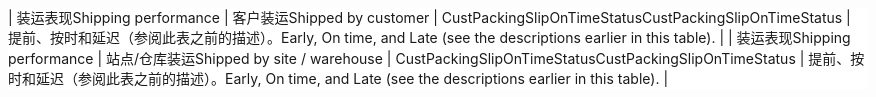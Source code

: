 | <span data-ttu-id="2d6d9-343">装运表现</span><span class="sxs-lookup"><span data-stu-id="2d6d9-343">Shipping performance</span></span>        | <span data-ttu-id="2d6d9-344">客户装运</span><span class="sxs-lookup"><span data-stu-id="2d6d9-344">Shipped by customer</span></span>                      | <span data-ttu-id="2d6d9-345">CustPackingSlipOnTimeStatus</span><span class="sxs-lookup"><span data-stu-id="2d6d9-345">CustPackingSlipOnTimeStatus</span></span>           | <span data-ttu-id="2d6d9-346">提前、按时和延迟（参阅此表之前的描述）。</span><span class="sxs-lookup"><span data-stu-id="2d6d9-346">Early, On time, and Late (see the descriptions earlier in this table).</span></span> |
| <span data-ttu-id="2d6d9-347">装运表现</span><span class="sxs-lookup"><span data-stu-id="2d6d9-347">Shipping performance</span></span>        | <span data-ttu-id="2d6d9-348">站点/仓库装运</span><span class="sxs-lookup"><span data-stu-id="2d6d9-348">Shipped by site / warehouse</span></span>              | <span data-ttu-id="2d6d9-349">CustPackingSlipOnTimeStatus</span><span class="sxs-lookup"><span data-stu-id="2d6d9-349">CustPackingSlipOnTimeStatus</span></span>           | <span data-ttu-id="2d6d9-350">提前、按时和延迟（参阅此表之前的描述）。</span><span class="sxs-lookup"><span data-stu-id="2d6d9-350">Early, On time, and Late (see the descriptions earlier in this table).</span></span> |
